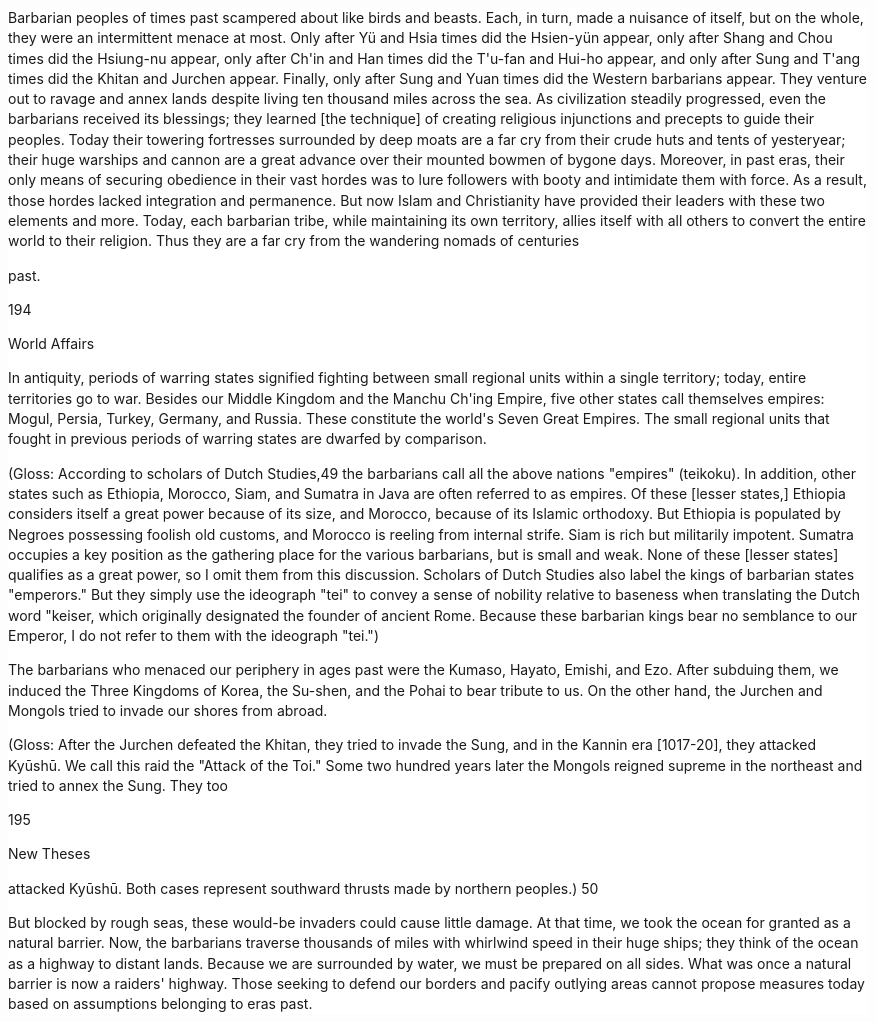 Barbarian peoples of times past scampered about like birds and beasts. Each, in turn, made a nuisance of itself, but on the whole, they were an intermittent menace at most. Only after Yü and Hsia times did the Hsien-yün appear, only after Shang and Chou times did the Hsiung-nu appear, only after Ch'in and Han times did the T'u-fan and Hui-ho appear, and only after Sung and T'ang times did the Khitan and Jurchen appear. Finally, only after Sung and Yuan times did the Western barbarians appear. They venture out to ravage and annex lands despite living ten thousand miles across the sea. As civilization steadily progressed, even the barbarians received its blessings; they learned [the technique] of creating religious injunctions and precepts to guide their peoples. Today their towering fortresses surrounded by deep moats are a far cry from their crude huts and tents of yesteryear; their huge warships and cannon are a great advance over their mounted bowmen of bygone days. Moreover, in past eras, their only means of securing obedience in their vast hordes was to lure followers with booty and intimidate them with force. As a result, those hordes lacked integration and permanence. But now Islam and Christianity have provided their leaders with these two elements and more. Today, each barbarian tribe, while maintaining its own territory, allies itself with all others to convert the entire world to their religion. Thus they are a far cry from the wandering nomads of centuries 

past. 

194 

World Affairs 

In antiquity, periods of warring states signified fighting between small regional units within a single territory; today, entire territories go to war. Besides our Middle Kingdom and the Manchu Ch'ing Empire, five other states call themselves empires: Mogul, Persia, Turkey, Germany, and Russia. These constitute the world's Seven Great Empires. The small regional units that fought in previous periods of warring states are dwarfed by comparison. 

(Gloss: According to scholars of Dutch Studies,49 the barbarians call all the above nations "empires" (teikoku). In addition, other states such as Ethiopia, Morocco, Siam, and Sumatra in Java are often referred to as empires. Of these [lesser states,] Ethiopia considers itself a great power because of its size, and Morocco, because of its Islamic orthodoxy. But Ethiopia is populated by Negroes possessing foolish old customs, and Morocco is reeling from internal strife. Siam is rich but militarily impotent. Sumatra occupies a key position as the gathering place for the various barbarians, but is small and weak. None of these [lesser states] qualifies as a great power, so I omit them from this discussion. Scholars of Dutch Studies also label the kings of barbarian states "emperors." But they simply use the ideograph "tei" to convey a sense of nobility relative to baseness when translating the Dutch word "keiser, which originally designated the founder of ancient Rome. Because these barbarian kings bear no semblance to our Emperor, I do not refer to them with the ideograph "tei.") 

The barbarians who menaced our periphery in ages past were the Kumaso, Hayato, Emishi, and Ezo. After subduing them, we induced the Three Kingdoms of Korea, the Su-shen, and the Pohai to bear tribute to us. On the other hand, the Jurchen and Mongols tried to invade our shores from abroad. 

(Gloss: After the Jurchen defeated the Khitan, they tried to invade the Sung, and in the Kannin era [1017-20], they attacked Kyūshū. We call this raid the "Attack of the Toi." Some two hundred years later the Mongols reigned supreme in the northeast and tried to annex the Sung. They too 

195 

New Theses 

attacked Kyūshū. Both cases represent southward thrusts made by northern peoples.) 50 

But blocked by rough seas, these would-be invaders could cause little damage. At that time, we took the ocean for granted as a natural barrier. Now, the barbarians traverse thousands of miles with whirlwind speed in their huge ships; they think of the ocean as a highway to distant lands. Because we are surrounded by water, we must be prepared on all sides. What was once a natural barrier is now a raiders' highway. Those seeking to defend our borders and pacify outlying areas cannot propose measures today based on assumptions belonging to eras past. 
